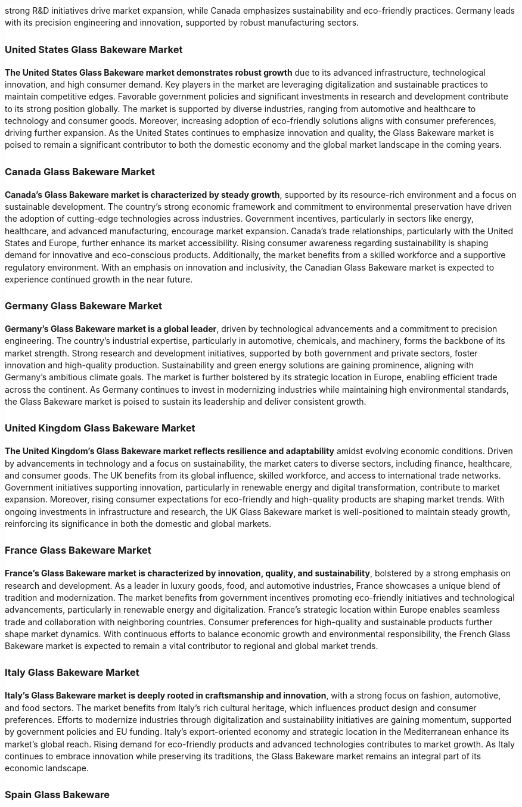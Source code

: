 strong R&amp;D initiatives drive market expansion, while Canada emphasizes sustainability and eco-friendly practices. Germany leads with its precision engineering and innovation, supported by robust manufacturing sectors.</span></em></p></blockquote><h3><strong>United States Glass Bakeware Market</strong></h3><p><strong>The United States Glass Bakeware market demonstrates robust growth</strong> due to its advanced infrastructure, technological innovation, and high consumer demand. Key players in the market are leveraging digitalization and sustainable practices to maintain competitive edges. Favorable government policies and significant investments in research and development contribute to its strong position globally. The market is supported by diverse industries, ranging from automotive and healthcare to technology and consumer goods. Moreover, increasing adoption of eco-friendly solutions aligns with consumer preferences, driving further expansion. As the United States continues to emphasize innovation and quality, the Glass Bakeware market is poised to remain a significant contributor to both the domestic economy and the global market landscape in the coming years.</p><h3><strong>Canada Glass Bakeware Market</strong></h3><p><strong>Canada&rsquo;s Glass Bakeware market is characterized by steady growth</strong>, supported by its resource-rich environment and a focus on sustainable development. The country&rsquo;s strong economic framework and commitment to environmental preservation have driven the adoption of cutting-edge technologies across industries. Government incentives, particularly in sectors like energy, healthcare, and advanced manufacturing, encourage market expansion. Canada&rsquo;s trade relationships, particularly with the United States and Europe, further enhance its market accessibility. Rising consumer awareness regarding sustainability is shaping demand for innovative and eco-conscious products. Additionally, the market benefits from a skilled workforce and a supportive regulatory environment. With an emphasis on innovation and inclusivity, the Canadian Glass Bakeware market is expected to experience continued growth in the near future.</p><h3><strong>Germany Glass Bakeware Market</strong></h3><p><strong>Germany&rsquo;s Glass Bakeware market is a global leader</strong>, driven by technological advancements and a commitment to precision engineering. The country&rsquo;s industrial expertise, particularly in automotive, chemicals, and machinery, forms the backbone of its market strength. Strong research and development initiatives, supported by both government and private sectors, foster innovation and high-quality production. Sustainability and green energy solutions are gaining prominence, aligning with Germany&rsquo;s ambitious climate goals. The market is further bolstered by its strategic location in Europe, enabling efficient trade across the continent. As Germany continues to invest in modernizing industries while maintaining high environmental standards, the Glass Bakeware market is poised to sustain its leadership and deliver consistent growth.</p><h3><strong>United Kingdom Glass Bakeware Market</strong></h3><p><strong>The United Kingdom&rsquo;s Glass Bakeware market reflects resilience and adaptability</strong> amidst evolving economic conditions. Driven by advancements in technology and a focus on sustainability, the market caters to diverse sectors, including finance, healthcare, and consumer goods. The UK benefits from its global influence, skilled workforce, and access to international trade networks. Government initiatives supporting innovation, particularly in renewable energy and digital transformation, contribute to market expansion. Moreover, rising consumer expectations for eco-friendly and high-quality products are shaping market trends. With ongoing investments in infrastructure and research, the UK Glass Bakeware market is well-positioned to maintain steady growth, reinforcing its significance in both the domestic and global markets.</p><h3><strong>France Glass Bakeware Market</strong></h3><p><strong>France&rsquo;s Glass Bakeware market is characterized by innovation, quality, and sustainability</strong>, bolstered by a strong emphasis on research and development. As a leader in luxury goods, food, and automotive industries, France showcases a unique blend of tradition and modernization. The market benefits from government incentives promoting eco-friendly initiatives and technological advancements, particularly in renewable energy and digitalization. France&rsquo;s strategic location within Europe enables seamless trade and collaboration with neighboring countries. Consumer preferences for high-quality and sustainable products further shape market dynamics. With continuous efforts to balance economic growth and environmental responsibility, the French Glass Bakeware market is expected to remain a vital contributor to regional and global market trends.</p><h3><strong>Italy Glass Bakeware Market</strong></h3><p><strong>Italy&rsquo;s Glass Bakeware market is deeply rooted in craftsmanship and innovation</strong>, with a strong focus on fashion, automotive, and food sectors. The market benefits from Italy&rsquo;s rich cultural heritage, which influences product design and consumer preferences. Efforts to modernize industries through digitalization and sustainability initiatives are gaining momentum, supported by government policies and EU funding. Italy&rsquo;s export-oriented economy and strategic location in the Mediterranean enhance its market&rsquo;s global reach. Rising demand for eco-friendly products and advanced technologies contributes to market growth. As Italy continues to embrace innovation while preserving its traditions, the Glass Bakeware market remains an integral part of its economic landscape.</p><h3><strong>Spain Glass Bakeware